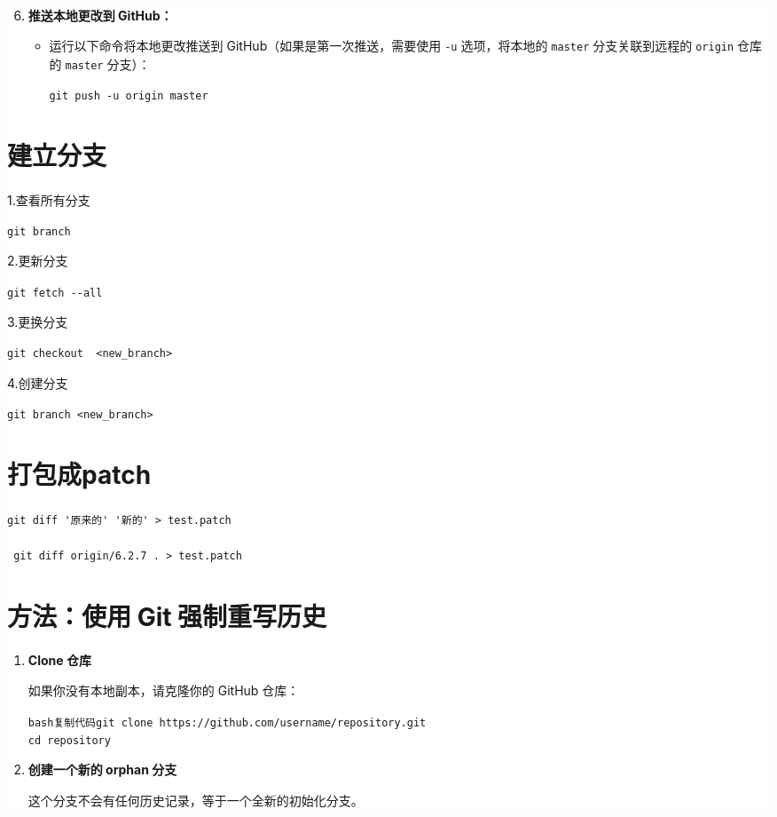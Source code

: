6. **推送本地更改到 GitHub：**

   - 运行以下命令将本地更改推送到 GitHub（如果是第一次推送，需要使用 `-u` 选项，将本地的 `master` 分支关联到远程的 `origin` 仓库的 `master` 分支）：

     ```
     git push -u origin master
     ```

# 建立分支

1.查看所有分支

```
git branch
```

2.更新分支

```
git fetch --all
```

3.更换分支

```
git checkout  <new_branch>
```

4.创建分支

```
git branch <new_branch>
```



# 打包成patch

```
git diff '原来的' '新的' > test.patch

 git diff origin/6.2.7 . > test.patch
```

# 方法：使用 Git 强制重写历史

1. **Clone 仓库**

   如果你没有本地副本，请克隆你的 GitHub 仓库：

   ```
   bash复制代码git clone https://github.com/username/repository.git
   cd repository
   ```

2. **创建一个新的 orphan 分支**

   这个分支不会有任何历史记录，等于一个全新的初始化分支。
